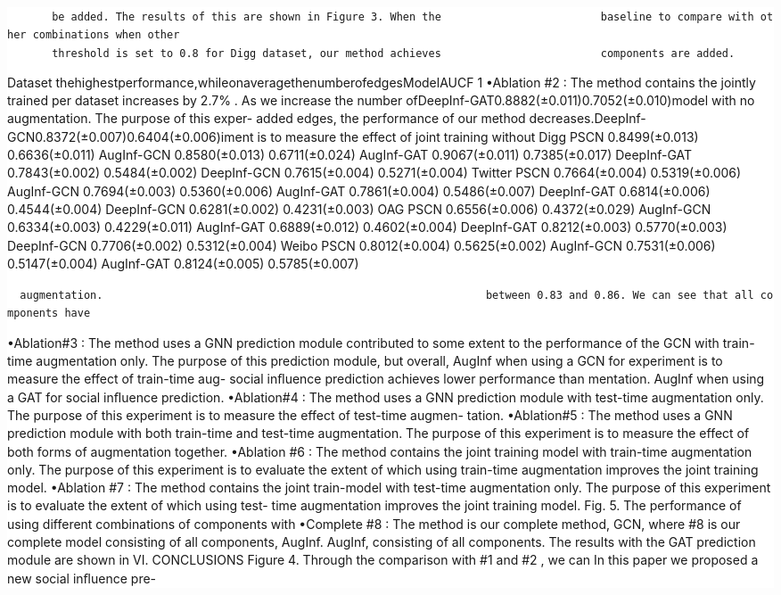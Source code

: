            be added. The results of this are shown in Figure 3. When the                         baseline to compare with other combinations when other
           threshold is set to 0.8 for Digg dataset, our method achieves                         components are added.
Dataset    thehighestperformance,whileonaveragethenumberofedgesModelAUCF 1                    •Ablation #2   :  The  method  contains  the  jointly  trained
           per dataset increases by 2.7%   . As we increase the number ofDeepInf-GAT0.8882(±0.011)0.7052(±0.010)model with no augmentation. The purpose of this exper-
           added edges, the performance of our method decreases.DeepInf-GCN0.8372(±0.007)0.6404(±0.006)iment is to measure the effect of joint training without
Digg        PSCN                0.8499(±0.013)        0.6636(±0.011)
            AugInf-GCN          0.8580(±0.013)        0.6711(±0.024)
            AugInf-GAT          0.9067(±0.011)        0.7385(±0.017)
            DeepInf-GAT         0.7843(±0.002)        0.5484(±0.002)
            DeepInf-GCN         0.7615(±0.004)        0.5271(±0.004)
Twitter     PSCN                0.7664(±0.004)        0.5319(±0.006)
            AugInf-GCN          0.7694(±0.003)        0.5360(±0.006)
            AugInf-GAT          0.7861(±0.004)        0.5486(±0.007)
            DeepInf-GAT         0.6814(±0.006)        0.4544(±0.004)
            DeepInf-GCN         0.6281(±0.002)        0.4231(±0.003)
OAG         PSCN                0.6556(±0.006)        0.4372(±0.029)
            AugInf-GCN          0.6334(±0.003)        0.4229(±0.011)
            AugInf-GAT          0.6889(±0.012)        0.4602(±0.004)
            DeepInf-GAT         0.8212(±0.003)        0.5770(±0.003)
            DeepInf-GCN         0.7706(±0.002)        0.5312(±0.004)
Weibo       PSCN                0.8012(±0.004)        0.5625(±0.002)
            AugInf-GCN          0.7531(±0.006)        0.5147(±0.004)
            AugInf-GAT          0.8124(±0.005)        0.5785(±0.007)

      augmentation.                                                            between 0.83 and 0.86. We can see that all components have
   •Ablation#3   : The method uses a GNN prediction module                     contributed to some extent to the performance of the GCN
      with train-time augmentation only. The purpose of this                   prediction module, but overall, AugInf when using a GCN for
      experiment is to measure the effect of train-time aug-                   social inﬂuence prediction achieves lower performance than
      mentation.                                                               AugInf when using a GAT for social inﬂuence prediction.
   •Ablation#4   : The method uses a GNN prediction module
      with  test-time  augmentation  only.  The  purpose of  this
      experiment is to measure the effect of test-time augmen-
      tation.
   •Ablation#5   : The method uses a GNN prediction module
      with  both  train-time  and  test-time  augmentation.  The
      purpose of this experiment is to measure the effect of
      both forms of augmentation together.
   •Ablation  #6   :  The  method  contains  the  joint  training
      model with train-time augmentation only. The purpose
      of  this  experiment  is  to  evaluate  the  extent  of  which
      using train-time augmentation improves the joint training
      model.
   •Ablation #7   : The method contains the joint train-model
      with  test-time  augmentation  only.  The  purpose of  this
      experiment is to evaluate the extent of which using test-
      time augmentation improves the joint training model.                     Fig. 5.  The performance of using different combinations of components with
   •Complete  #8   :  The  method  is  our  complete  method,                  GCN, where #8    is our complete model consisting of all components, AugInf.
      AugInf, consisting of all components.
   The results with the GAT prediction module are shown in                                               VI.  CONCLUSIONS
Figure 4. Through the comparison with #1    and #2   , we can                     In  this  paper  we  proposed  a  new  social  inﬂuence  pre-